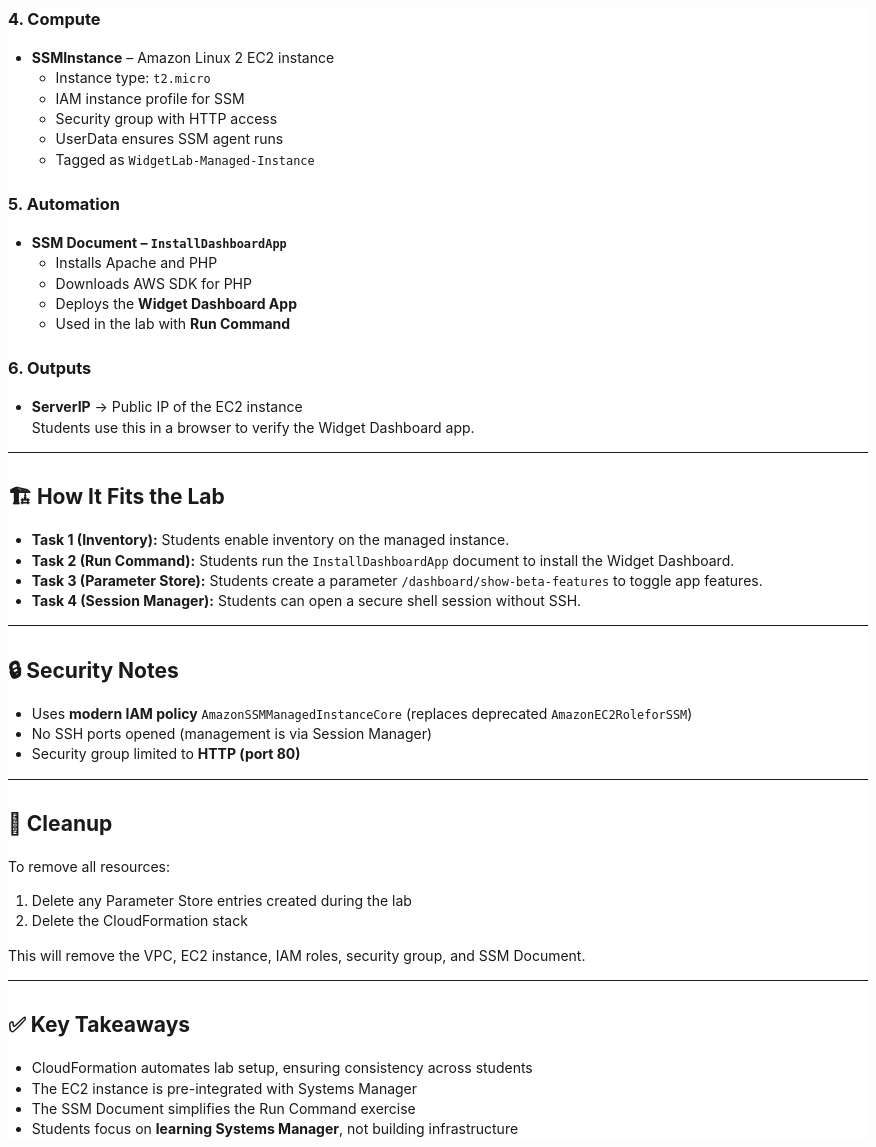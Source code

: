### 4. Compute
- **SSMInstance** – Amazon Linux 2 EC2 instance
  - Instance type: `t2.micro`
  - IAM instance profile for SSM
  - Security group with HTTP access
  - UserData ensures SSM agent runs
  - Tagged as `WidgetLab-Managed-Instance`

### 5. Automation
- **SSM Document – `InstallDashboardApp`**
  - Installs Apache and PHP
  - Downloads AWS SDK for PHP
  - Deploys the **Widget Dashboard App**
  - Used in the lab with **Run Command**

### 6. Outputs
- **ServerIP** → Public IP of the EC2 instance  
  Students use this in a browser to verify the Widget Dashboard app.

---

## 🏗️ How It Fits the Lab
- **Task 1 (Inventory):** Students enable inventory on the managed instance.  
- **Task 2 (Run Command):** Students run the `InstallDashboardApp` document to install the Widget Dashboard.  
- **Task 3 (Parameter Store):** Students create a parameter `/dashboard/show-beta-features` to toggle app features.  
- **Task 4 (Session Manager):** Students can open a secure shell session without SSH.  

---

## 🔒 Security Notes
- Uses **modern IAM policy** `AmazonSSMManagedInstanceCore` (replaces deprecated `AmazonEC2RoleforSSM`)  
- No SSH ports opened (management is via Session Manager)  
- Security group limited to **HTTP (port 80)**  

---

## 🧹 Cleanup
To remove all resources:
1. Delete any Parameter Store entries created during the lab  
2. Delete the CloudFormation stack  

This will remove the VPC, EC2 instance, IAM roles, security group, and SSM Document.

---

## ✅ Key Takeaways
- CloudFormation automates lab setup, ensuring consistency across students  
- The EC2 instance is pre-integrated with Systems Manager  
- The SSM Document simplifies the Run Command exercise  
- Students focus on **learning Systems Manager**, not building infrastructure
